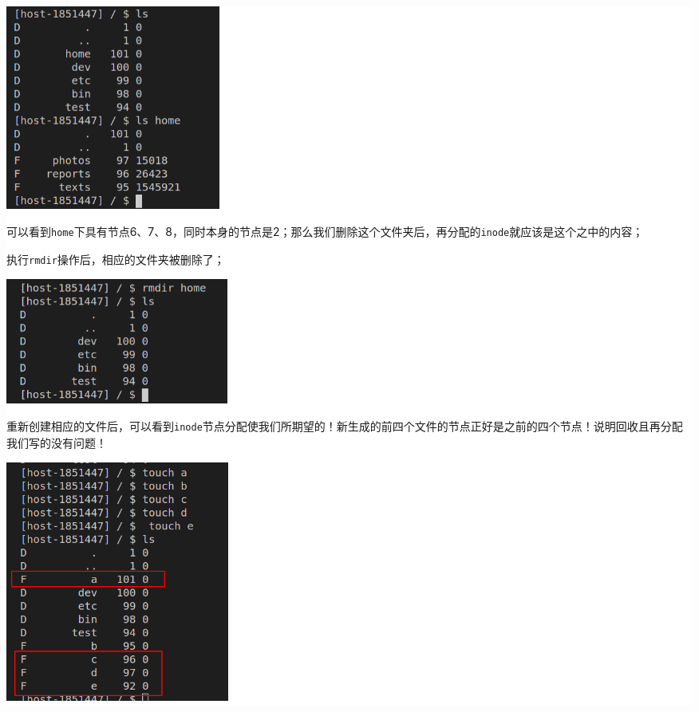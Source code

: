   <img src="doc/typora-user-images/image-20210606183805800.png" alt="image-20210606183805800" style="zoom:67%;" />

  可以看到`home`下具有节点6、7、8，同时本身的节点是2；那么我们删除这个文件夹后，再分配的`inode`就应该是这个之中的内容；

  执行`rmdir`操作后，相应的文件夹被删除了；

  <img src="doc/typora-user-images/image-20210606183820281.png" alt="image-20210606183820281" style="zoom:67%;" />

  重新创建相应的文件后，可以看到`inode`节点分配使我们所期望的！新生成的前四个文件的节点正好是之前的四个节点！说明回收且再分配我们写的没有问题！

  <img src="doc/typora-user-images/image-20210606202439277.png" alt="image-20210606202439277" style="zoom:67%;" />
